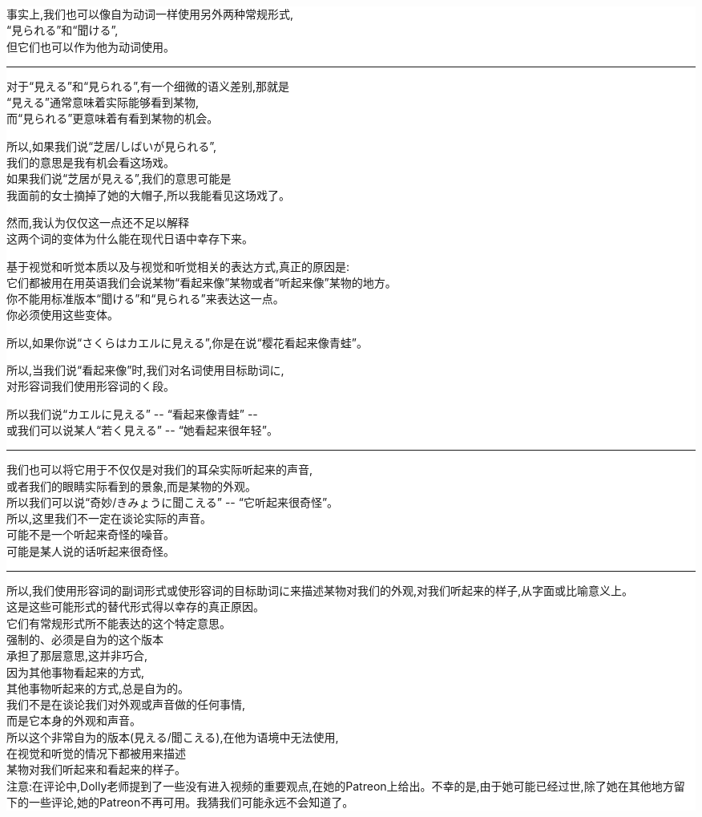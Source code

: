 事实上,我们也可以像自为动词一样使用另外两种常规形式,<br />“見られる”和“聞ける”,<br />但它们也可以作为他为动词使用。

---

对于“見える”和“見られる”,有一个细微的语义差别,那就是<br />“見える”通常意味着实际能够看到某物,<br />而“見られる”更意味着有看到某物的机会。

所以,如果我们说“芝居/しばいが見られる”,<br />我们的意思是我有机会看这场戏。<br />如果我们说“芝居が見える”,我们的意思可能是<br />我面前的女士摘掉了她的大帽子,所以我能看见这场戏了。

然而,我认为仅仅这一点还不足以解释<br />这两个词的变体为什么能在现代日语中幸存下来。

基于视觉和听觉本质以及与视觉和听觉相关的表达方式,真正的原因是:<br />它们都被用在用英语我们会说某物“看起来像”某物或者“听起来像”某物的地方。<br />你不能用标准版本“聞ける”和“見られる”来表达这一点。<br />你必须使用这些变体。

所以,如果你说“さくらはカエルに見える”,你是在说“樱花看起来像青蛙”。

所以,当我们说“看起来像”时,我们对名词使用目标助词に,<br />对形容词我们使用形容词的く段。

所以我们说“カエルに見える” -- “看起来像青蛙” --<br />或我们可以说某人“若く見える” -- “她看起来很年轻”。

---

我们也可以将它用于不仅仅是对我们的耳朵实际听起来的声音,<br />或者我们的眼睛实际看到的景象,而是某物的外观。<br />所以我们可以说“奇妙/きみょうに聞こえる” -- “它听起来很奇怪”。<br />所以,这里我们不一定在谈论实际的声音。<br />可能不是一个听起来奇怪的噪音。<br />可能是某人说的话听起来很奇怪。

---

所以,我们使用形容词的副词形式或使形容词的目标助词に来描述某物对我们的外观,对我们听起来的样子,从字面或比喻意义上。<br />这是这些可能形式的替代形式得以幸存的真正原因。<br />它们有常规形式所不能表达的这个特定意思。<br />强制的、必须是自为的这个版本<br />承担了那层意思,这并非巧合,<br />因为其他事物看起来的方式,<br />其他事物听起来的方式,总是自为的。<br />我们不是在谈论我们对外观或声音做的任何事情,<br />而是它本身的外观和声音。<br />所以这个非常自为的版本(見える/聞こえる),在他为语境中无法使用,<br />在视觉和听觉的情况下都被用来描述<br />某物对我们听起来和看起来的样子。<br />注意:在评论中,Dolly老师提到了一些没有进入视频的重要观点,在她的Patreon上给出。不幸的是,由于她可能已经过世,除了她在其他地方留下的一些评论,她的Patreon不再可用。我猜我们可能永远不会知道了。
